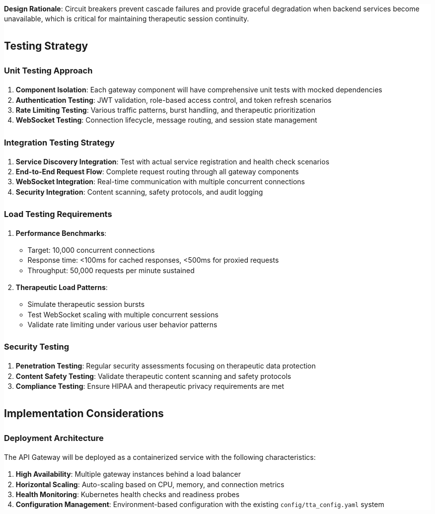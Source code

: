 **Design Rationale**: Circuit breakers prevent cascade failures and provide graceful degradation when backend services become unavailable, which is critical for maintaining therapeutic session continuity.

## Testing Strategy

### Unit Testing Approach

1. **Component Isolation**: Each gateway component will have comprehensive unit tests with mocked dependencies
2. **Authentication Testing**: JWT validation, role-based access control, and token refresh scenarios
3. **Rate Limiting Testing**: Various traffic patterns, burst handling, and therapeutic prioritization
4. **WebSocket Testing**: Connection lifecycle, message routing, and session state management

### Integration Testing Strategy

1. **Service Discovery Integration**: Test with actual service registration and health check scenarios
2. **End-to-End Request Flow**: Complete request routing through all gateway components
3. **WebSocket Integration**: Real-time communication with multiple concurrent connections
4. **Security Integration**: Content scanning, safety protocols, and audit logging

### Load Testing Requirements

1. **Performance Benchmarks**:

   - Target: 10,000 concurrent connections
   - Response time: <100ms for cached responses, <500ms for proxied requests
   - Throughput: 50,000 requests per minute sustained

2. **Therapeutic Load Patterns**:
   - Simulate therapeutic session bursts
   - Test WebSocket scaling with multiple concurrent sessions
   - Validate rate limiting under various user behavior patterns

### Security Testing

1. **Penetration Testing**: Regular security assessments focusing on therapeutic data protection
2. **Content Safety Testing**: Validate therapeutic content scanning and safety protocols
3. **Compliance Testing**: Ensure HIPAA and therapeutic privacy requirements are met

## Implementation Considerations

### Deployment Architecture

The API Gateway will be deployed as a containerized service with the following characteristics:

1. **High Availability**: Multiple gateway instances behind a load balancer
2. **Horizontal Scaling**: Auto-scaling based on CPU, memory, and connection metrics
3. **Health Monitoring**: Kubernetes health checks and readiness probes
4. **Configuration Management**: Environment-based configuration with the existing `config/tta_config.yaml` system
